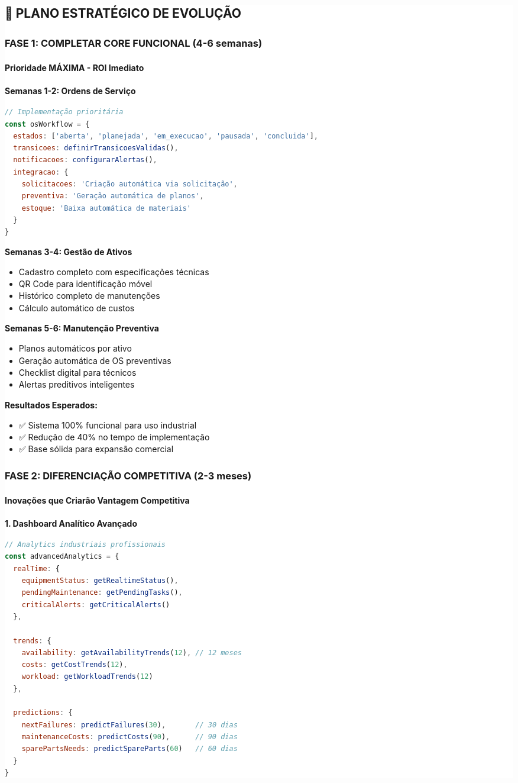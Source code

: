 ## 🚀 **PLANO ESTRATÉGICO DE EVOLUÇÃO**

### **FASE 1: COMPLETAR CORE FUNCIONAL (4-6 semanas)**

#### **Prioridade MÁXIMA - ROI Imediato**

**Semanas 1-2: Ordens de Serviço**
```javascript
// Implementação prioritária
const osWorkflow = {
  estados: ['aberta', 'planejada', 'em_execucao', 'pausada', 'concluida'],
  transicoes: definirTransicoesValidas(),
  notificacoes: configurarAlertas(),
  integracao: {
    solicitacoes: 'Criação automática via solicitação',
    preventiva: 'Geração automática de planos',
    estoque: 'Baixa automática de materiais'
  }
}
```

**Semanas 3-4: Gestão de Ativos**
- Cadastro completo com especificações técnicas
- QR Code para identificação móvel
- Histórico completo de manutenções
- Cálculo automático de custos

**Semanas 5-6: Manutenção Preventiva**
- Planos automáticos por ativo
- Geração automática de OS preventivas
- Checklist digital para técnicos
- Alertas preditivos inteligentes

**Resultados Esperados:**
- ✅ Sistema 100% funcional para uso industrial
- ✅ Redução de 40% no tempo de implementação
- ✅ Base sólida para expansão comercial

### **FASE 2: DIFERENCIAÇÃO COMPETITIVA (2-3 meses)**

#### **Inovações que Criarão Vantagem Competitiva**

**1. Dashboard Analítico Avançado**
```javascript
// Analytics industriais profissionais
const advancedAnalytics = {
  realTime: {
    equipmentStatus: getRealtimeStatus(),
    pendingMaintenance: getPendingTasks(),
    criticalAlerts: getCriticalAlerts()
  },
  
  trends: {
    availability: getAvailabilityTrends(12), // 12 meses
    costs: getCostTrends(12),
    workload: getWorkloadTrends(12)
  },
  
  predictions: {
    nextFailures: predictFailures(30),       // 30 dias
    maintenanceCosts: predictCosts(90),      // 90 dias
    sparePartsNeeds: predictSpareParts(60)   // 60 dias
  }
}
```
